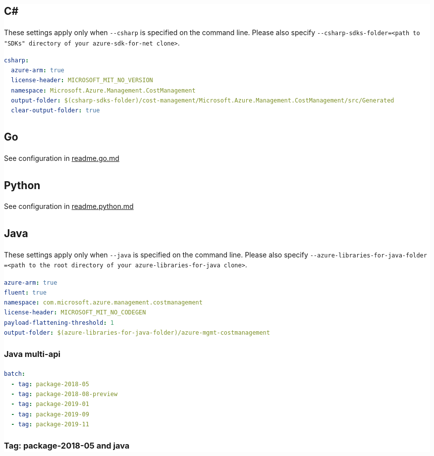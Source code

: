 ## C#

These settings apply only when `--csharp` is specified on the command line.
Please also specify `--csharp-sdks-folder=<path to "SDKs" directory of your azure-sdk-for-net clone>`.

``` yaml $(csharp)
csharp:
  azure-arm: true
  license-header: MICROSOFT_MIT_NO_VERSION
  namespace: Microsoft.Azure.Management.CostManagement
  output-folder: $(csharp-sdks-folder)/cost-management/Microsoft.Azure.Management.CostManagement/src/Generated
  clear-output-folder: true
```

## Go

See configuration in [readme.go.md](./readme.go.md)

## Python

See configuration in [readme.python.md](./readme.python.md)

## Java

These settings apply only when `--java` is specified on the command line.
Please also specify `--azure-libraries-for-java-folder=<path to the root directory of your azure-libraries-for-java clone>`.

``` yaml $(java)
azure-arm: true
fluent: true
namespace: com.microsoft.azure.management.costmanagement
license-header: MICROSOFT_MIT_NO_CODEGEN
payload-flattening-threshold: 1
output-folder: $(azure-libraries-for-java-folder)/azure-mgmt-costmanagement
```

### Java multi-api

``` yaml $(java) && $(multiapi)
batch:
  - tag: package-2018-05
  - tag: package-2018-08-preview
  - tag: package-2019-01
  - tag: package-2019-09
  - tag: package-2019-11
```

### Tag: package-2018-05 and java
